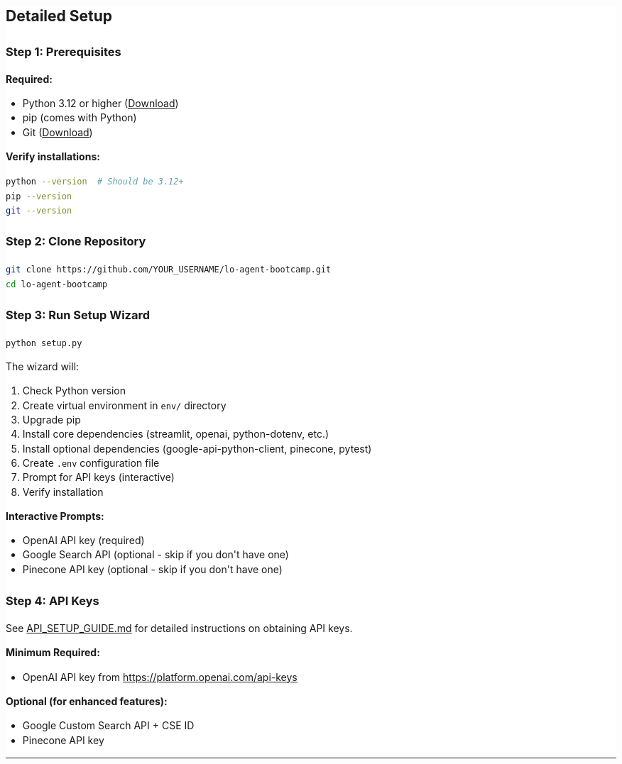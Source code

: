 ## Detailed Setup

### Step 1: Prerequisites

**Required:**
- Python 3.12 or higher ([Download](https://www.python.org/downloads/))
- pip (comes with Python)
- Git ([Download](https://git-scm.com/downloads))

**Verify installations:**
```bash
python --version  # Should be 3.12+
pip --version
git --version
```

### Step 2: Clone Repository

```bash
git clone https://github.com/YOUR_USERNAME/lo-agent-bootcamp.git
cd lo-agent-bootcamp
```

### Step 3: Run Setup Wizard

```bash
python setup.py
```

The wizard will:
1. Check Python version
2. Create virtual environment in `env/` directory
3. Upgrade pip
4. Install core dependencies (streamlit, openai, python-dotenv, etc.)
5. Install optional dependencies (google-api-python-client, pinecone, pytest)
6. Create `.env` configuration file
7. Prompt for API keys (interactive)
8. Verify installation

**Interactive Prompts:**
- OpenAI API key (required)
- Google Search API (optional - skip if you don't have one)
- Pinecone API key (optional - skip if you don't have one)

### Step 4: API Keys

See [API_SETUP_GUIDE.md](API_SETUP_GUIDE.md) for detailed instructions on obtaining API keys.

**Minimum Required:**
- OpenAI API key from https://platform.openai.com/api-keys

**Optional (for enhanced features):**
- Google Custom Search API + CSE ID
- Pinecone API key

---